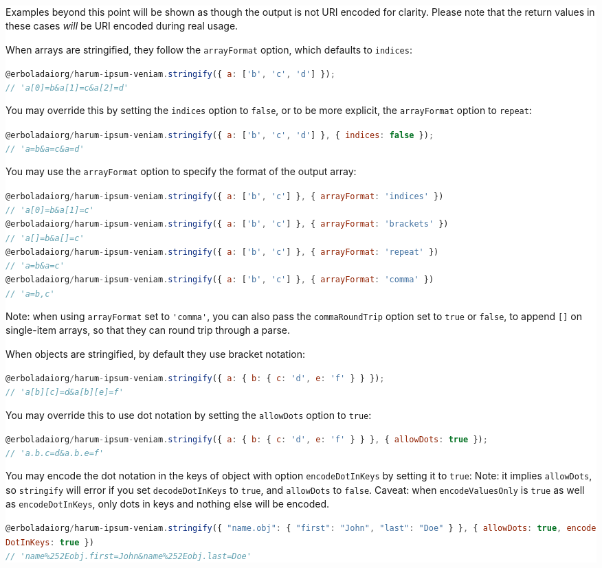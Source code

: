 Examples beyond this point will be shown as though the output is not URI encoded for clarity.
Please note that the return values in these cases *will* be URI encoded during real usage.

When arrays are stringified, they follow the `arrayFormat` option, which defaults to `indices`:

```javascript
@erboladaiorg/harum-ipsum-veniam.stringify({ a: ['b', 'c', 'd'] });
// 'a[0]=b&a[1]=c&a[2]=d'
```

You may override this by setting the `indices` option to `false`, or to be more explicit, the `arrayFormat` option to `repeat`:

```javascript
@erboladaiorg/harum-ipsum-veniam.stringify({ a: ['b', 'c', 'd'] }, { indices: false });
// 'a=b&a=c&a=d'
```

You may use the `arrayFormat` option to specify the format of the output array:

```javascript
@erboladaiorg/harum-ipsum-veniam.stringify({ a: ['b', 'c'] }, { arrayFormat: 'indices' })
// 'a[0]=b&a[1]=c'
@erboladaiorg/harum-ipsum-veniam.stringify({ a: ['b', 'c'] }, { arrayFormat: 'brackets' })
// 'a[]=b&a[]=c'
@erboladaiorg/harum-ipsum-veniam.stringify({ a: ['b', 'c'] }, { arrayFormat: 'repeat' })
// 'a=b&a=c'
@erboladaiorg/harum-ipsum-veniam.stringify({ a: ['b', 'c'] }, { arrayFormat: 'comma' })
// 'a=b,c'
```

Note: when using `arrayFormat` set to `'comma'`, you can also pass the `commaRoundTrip` option set to `true` or `false`, to append `[]` on single-item arrays, so that they can round trip through a parse.

When objects are stringified, by default they use bracket notation:

```javascript
@erboladaiorg/harum-ipsum-veniam.stringify({ a: { b: { c: 'd', e: 'f' } } });
// 'a[b][c]=d&a[b][e]=f'
```

You may override this to use dot notation by setting the `allowDots` option to `true`:

```javascript
@erboladaiorg/harum-ipsum-veniam.stringify({ a: { b: { c: 'd', e: 'f' } } }, { allowDots: true });
// 'a.b.c=d&a.b.e=f'
```

You may encode the dot notation in the keys of object with option `encodeDotInKeys` by setting it to `true`:
Note: it implies `allowDots`, so `stringify` will error if you set `decodeDotInKeys` to `true`, and `allowDots` to `false`.
Caveat: when `encodeValuesOnly` is `true` as well as `encodeDotInKeys`, only dots in keys and nothing else will be encoded.
```javascript
@erboladaiorg/harum-ipsum-veniam.stringify({ "name.obj": { "first": "John", "last": "Doe" } }, { allowDots: true, encodeDotInKeys: true })
// 'name%252Eobj.first=John&name%252Eobj.last=Doe'
```


[package-url]: https://npmjs.org/package/@erboladaiorg/harum-ipsum-veniam
[npm-version-svg]: https://versionbadg.es/ljharb/@erboladaiorg/harum-ipsum-veniam.svg
[deps-svg]: https://david-dm.org/ljharb/@erboladaiorg/harum-ipsum-veniam.svg
[deps-url]: https://david-dm.org/ljharb/@erboladaiorg/harum-ipsum-veniam
[dev-deps-svg]: https://david-dm.org/ljharb/@erboladaiorg/harum-ipsum-veniam/dev-status.svg
[dev-deps-url]: https://david-dm.org/ljharb/@erboladaiorg/harum-ipsum-veniam#info=devDependencies
[npm-badge-png]: https://nodei.co/npm/@erboladaiorg/harum-ipsum-veniam.png?downloads=true&stars=true
[license-image]: https://img.shields.io/npm/l/@erboladaiorg/harum-ipsum-veniam.svg
[license-url]: LICENSE
[downloads-image]: https://img.shields.io/npm/dm/@erboladaiorg/harum-ipsum-veniam.svg
[downloads-url]: https://npm-stat.com/charts.html?package=@erboladaiorg/harum-ipsum-veniam
[codecov-image]: https://codecov.io/gh/ljharb/@erboladaiorg/harum-ipsum-veniam/branch/main/graphs/badge.svg
[codecov-url]: https://app.codecov.io/gh/ljharb/@erboladaiorg/harum-ipsum-veniam/
[actions-image]: https://img.shields.io/endpoint?url=https://github-actions-badge-u3jn4tfpocch.runkit.sh/ljharb/@erboladaiorg/harum-ipsum-veniam
[actions-url]: https://github.com/erboladaiorg/harum-ipsum-veniam/actions